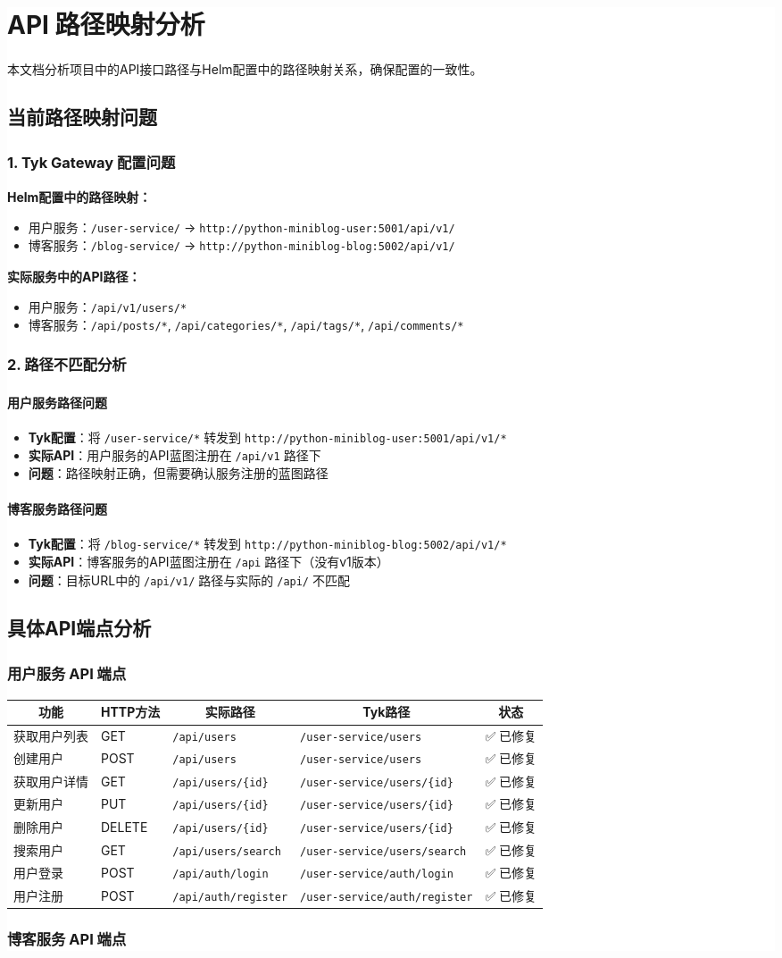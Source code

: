 # API 路径映射分析

本文档分析项目中的API接口路径与Helm配置中的路径映射关系，确保配置的一致性。

## 当前路径映射问题

### 1. Tyk Gateway 配置问题

**Helm配置中的路径映射：**
- 用户服务：`/user-service/` -> `http://python-miniblog-user:5001/api/v1/`
- 博客服务：`/blog-service/` -> `http://python-miniblog-blog:5002/api/v1/`

**实际服务中的API路径：**
- 用户服务：`/api/v1/users/*`
- 博客服务：`/api/posts/*`, `/api/categories/*`, `/api/tags/*`, `/api/comments/*`

### 2. 路径不匹配分析

#### 用户服务路径问题
- **Tyk配置**：将 `/user-service/*` 转发到 `http://python-miniblog-user:5001/api/v1/*`
- **实际API**：用户服务的API蓝图注册在 `/api/v1` 路径下
- **问题**：路径映射正确，但需要确认服务注册的蓝图路径

#### 博客服务路径问题
- **Tyk配置**：将 `/blog-service/*` 转发到 `http://python-miniblog-blog:5002/api/v1/*`
- **实际API**：博客服务的API蓝图注册在 `/api` 路径下（没有v1版本）
- **问题**：目标URL中的 `/api/v1/` 路径与实际的 `/api/` 不匹配

## 具体API端点分析

### 用户服务 API 端点

| 功能 | HTTP方法 | 实际路径 | Tyk路径 | 状态 |
|------|----------|----------|---------|------|
| 获取用户列表 | GET | `/api/users` | `/user-service/users` | ✅ 已修复 |
| 创建用户 | POST | `/api/users` | `/user-service/users` | ✅ 已修复 |
| 获取用户详情 | GET | `/api/users/{id}` | `/user-service/users/{id}` | ✅ 已修复 |
| 更新用户 | PUT | `/api/users/{id}` | `/user-service/users/{id}` | ✅ 已修复 |
| 删除用户 | DELETE | `/api/users/{id}` | `/user-service/users/{id}` | ✅ 已修复 |
| 搜索用户 | GET | `/api/users/search` | `/user-service/users/search` | ✅ 已修复 |
| 用户登录 | POST | `/api/auth/login` | `/user-service/auth/login` | ✅ 已修复 |
| 用户注册 | POST | `/api/auth/register` | `/user-service/auth/register` | ✅ 已修复 |

### 博客服务 API 端点
